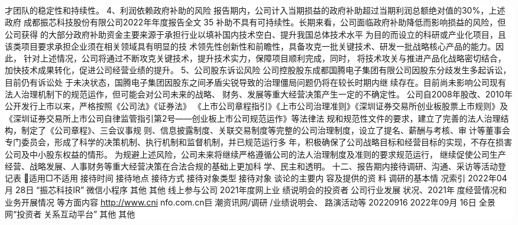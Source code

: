 才团队的稳定性和持续性。
4、利润依赖政府补助的风险
报告期内，公司计入当期损益的政府补助超过当期利润总额绝对值的30%，上述政府
成都振芯科技股份有限公司2022年年度报告全文
35
补助不具有可持续性。长期来看，公司面临政府补助降低而影响损益的风险，但公司获得
的大部分政府补助资金主要来源于承担行业以填补国内技术空白、提升我国总体技术水平
为目的而设立的科研或产业化项目，且该类项目要求承担企业须在相关领域具有明显的技
术领先性创新性和前瞻性，具备攻克一批关键技术、研发一批战略核心产品的能力。因此，
针对上述情况，公司将通过不断攻克关键技术，提升技术实力，保障项目顺利完成，同时，
将技术攻关与推进产品化战略密切结合，加快技术成果转化，促进公司经营业绩的提升。
5、公司股东诉讼风险
公司控股股东成都国腾电子集团有限公司因股东分歧发生多起诉讼，目前仍有诉讼处
于未决状态，国腾电子集团因股东之间矛盾尖锐导致的治理僵局问题仍将在较长时期内继
续存在。目前尚未影响公司现有法人治理机制下的规范运作，但可能会对公司未来的战略、
财务、发展等重大经营决策产生一定的不确定性。
公司自2008年股改、2010年公开发行上市以来，严格按照《公司法》《证券法》
《上市公司章程指引》《上市公司治理准则》《深圳证券交易所创业板股票上市规则》及
《深圳证券交易所上市公司自律监管指引第2号——创业板上市公司规范运作》等法律法
规和规范性文件的要求，建立了完善的法人治理结构，制定了《公司章程》、三会议事规
则、信息披露制度、关联交易制度等完整的公司治理制度，设立了提名、薪酬与考核、审
计等董事会专门委员会，形成了科学的决策机制、执行机制和监督机制，并已规范运行多
年，积极确保了公司战略目标和经营目标的实现，不存在损害公司及中小股东权益的情形。
为规避上述风险，公司未来将继续严格遵循公司的法人治理制度及准则的要求规范运行，
继续促使公司生产经营、战略发展、人事财务等重大经营决策在合法合规的基础上更加科
学、民主和透明。
十二、报告期内接待调研、沟通、采访等活动登记表
适用□不适用
接待时间
接待地点
接待方式
接待对象类型
接待对象
谈论的主要内
容及提供的资
料
调研的基本情
况索引
2022年04月
28日
“振芯科技IR”
微信小程序
其他
其他
线上参与公司
2021年度网上业
绩说明会的投资者
公司行业发展
状况、2021年
度经营情况和
业务开展情况
等方面内容
http://www.cni
nfo.com.cn巨
潮资讯网/调研
/业绩说明会、
路演活动等
20220916
2022年09月
16日
全景网“投资者
关系互动平台”
其他
其他